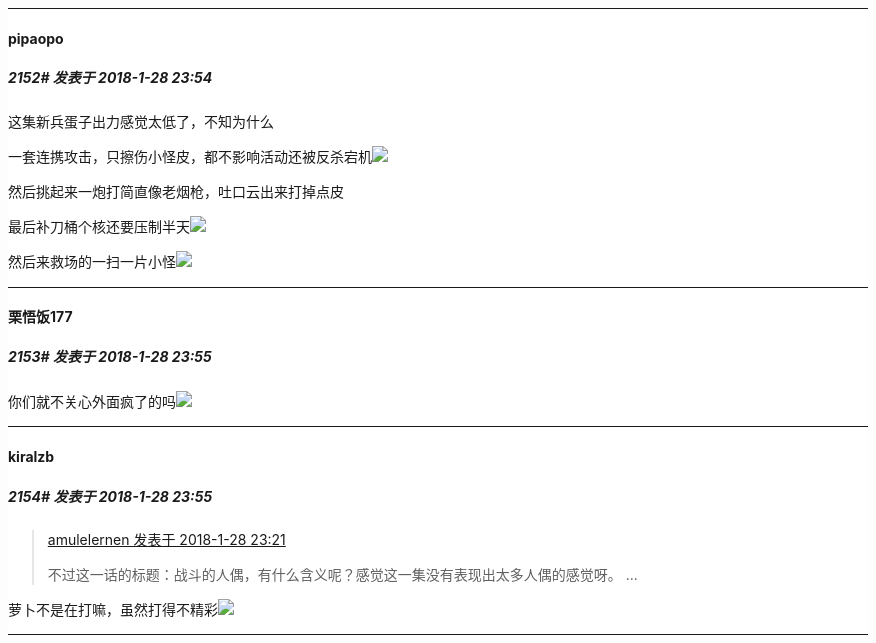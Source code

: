 





-----

####  pipaopo  
##### 2152#       发表于 2018-1-28 23:54




这集新兵蛋子出力感觉太低了，不知为什么

一套连携攻击，只擦伤小怪皮，都不影响活动还被反杀宕机<img src="https://static.saraba1st.com/image/smiley/face2017/152.png" referrerpolicy="no-referrer">

然后挑起来一炮打简直像老烟枪，吐口云出来打掉点皮

最后补刀桶个核还要压制半天<img src="https://static.saraba1st.com/image/smiley/face2017/176.png" referrerpolicy="no-referrer">


然后来救场的一扫一片小怪<img src="https://static.saraba1st.com/image/smiley/face2017/177.png" referrerpolicy="no-referrer">







-----

####  栗悟饭177  
##### 2153#       发表于 2018-1-28 23:55




你们就不关心外面疯了的吗<img src="https://static.saraba1st.com/image/smiley/face2017/067.png" referrerpolicy="no-referrer">







-----

####  kiralzb  
##### 2154#       发表于 2018-1-28 23:55



<blockquote><a href="httphttps://bbs.saraba1st.com/2b/forum.php?mod=redirect&amp;goto=findpost&amp;pid=38381173&amp;ptid=1577974" target="_blank">amulelernen 发表于 2018-1-28 23:21</a>

不过这一话的标题：战斗的人偶，有什么含义呢？感觉这一集没有表现出太多人偶的感觉呀。 ...</blockquote>
萝卜不是在打嘛，虽然打得不精彩<img src="https://static.saraba1st.com/image/smiley/face2017/067.png" referrerpolicy="no-referrer">







-----
